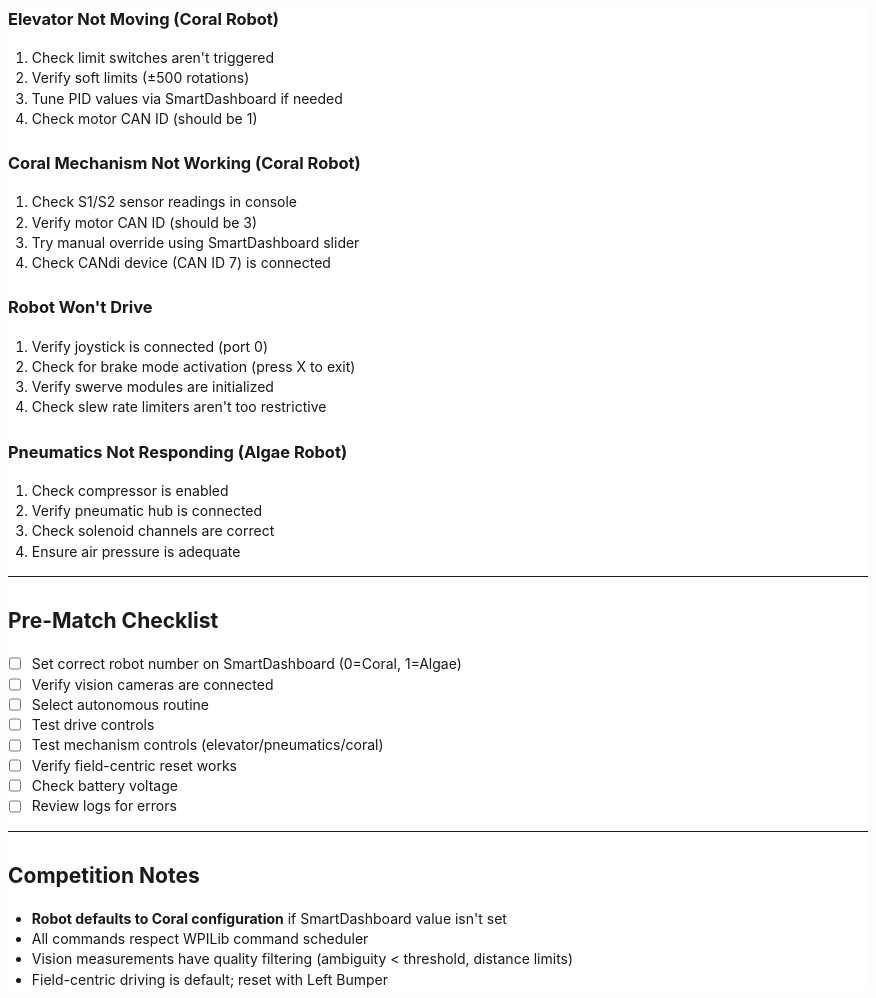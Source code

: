 ### Elevator Not Moving (Coral Robot)
1. Check limit switches aren't triggered
2. Verify soft limits (±500 rotations)
3. Tune PID values via SmartDashboard if needed
4. Check motor CAN ID (should be 1)

### Coral Mechanism Not Working (Coral Robot)
1. Check S1/S2 sensor readings in console
2. Verify motor CAN ID (should be 3)
3. Try manual override using SmartDashboard slider
4. Check CANdi device (CAN ID 7) is connected

### Robot Won't Drive
1. Verify joystick is connected (port 0)
2. Check for brake mode activation (press X to exit)
3. Verify swerve modules are initialized
4. Check slew rate limiters aren't too restrictive

### Pneumatics Not Responding (Algae Robot)
1. Check compressor is enabled
2. Verify pneumatic hub is connected
3. Check solenoid channels are correct
4. Ensure air pressure is adequate

---

## Pre-Match Checklist

- [ ] Set correct robot number on SmartDashboard (0=Coral, 1=Algae)
- [ ] Verify vision cameras are connected
- [ ] Select autonomous routine
- [ ] Test drive controls
- [ ] Test mechanism controls (elevator/pneumatics/coral)
- [ ] Verify field-centric reset works
- [ ] Check battery voltage
- [ ] Review logs for errors

---

## Competition Notes

- **Robot defaults to Coral configuration** if SmartDashboard value isn't set
- All commands respect WPILib command scheduler
- Vision measurements have quality filtering (ambiguity < threshold, distance limits)
- Field-centric driving is default; reset with Left Bumper
